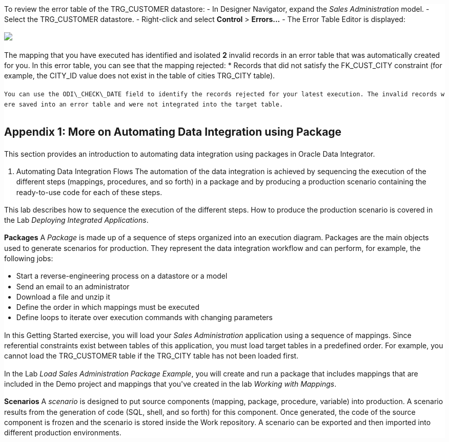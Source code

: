   To review the error table of the TRG\_CUSTOMER datastore:
    - In Designer Navigator, expand the *Sales Administration* model.
    - Select the TRG\_CUSTOMER datastore.
    - Right-click and select **Control** \> **Errors\...**
    -  The Error Table Editor is displayed:

  ![](./images/error_table_trg_cust.png)

  The mapping that you have executed has identified and isolated **2** invalid records in an error table that was automatically created for you. In this error table, you can see that the mapping rejected:
    * Records that did not satisfy the FK\_CUST\_CITY constraint (for example, the CITY\_ID value does not exist in the table of cities TRG\_CITY table).

    You can use the ODI\_CHECK\_DATE field to identify the records rejected for your latest execution. The invalid records were saved into an error table and were not integrated into the target table.

## **Appendix 1:**  More on Automating Data Integration using Package
This section provides an introduction to automating data integration using packages in Oracle Data Integrator.

1. Automating Data Integration Flows
The automation of the data integration is achieved by sequencing the execution of the different steps (mappings, procedures, and so forth) in a package and by producing a production scenario containing the ready-to-use code for each of these steps.

This lab describes how to sequence the execution of the different steps. How to produce the production scenario is covered in the Lab *Deploying Integrated Applications*.

**Packages**
A *Package* is made up of a sequence of steps organized into an execution diagram. Packages are the main objects used to generate scenarios for production. They represent the data integration workflow and can perform, for example, the following jobs:
  * Start a reverse-engineering process on a datastore or a model
  * Send an email to an administrator
  * Download a file and unzip it
  * Define the order in which mappings must be executed
  * Define loops to iterate over execution commands with changing parameters

In this Getting Started exercise, you will load your *Sales Administration* application using a sequence of mappings. Since referential constraints exist between tables of this application, you must load target tables in a predefined order. For example, you cannot load the TRG\_CUSTOMER table if the TRG\_CITY table has not been loaded first.

In the Lab *Load Sales Administration Package Example*, you will create and run a package that includes mappings that are included in the Demo project and mappings that you've created in the lab *Working with Mappings*.

**Scenarios**
A *scenario* is designed to put source components (mapping, package, procedure, variable) into production. A scenario results from the generation of code (SQL, shell, and so forth) for this component. Once generated, the code of the source component is frozen and the scenario is stored inside the Work repository. A scenario can be exported and then imported into different production environments.
